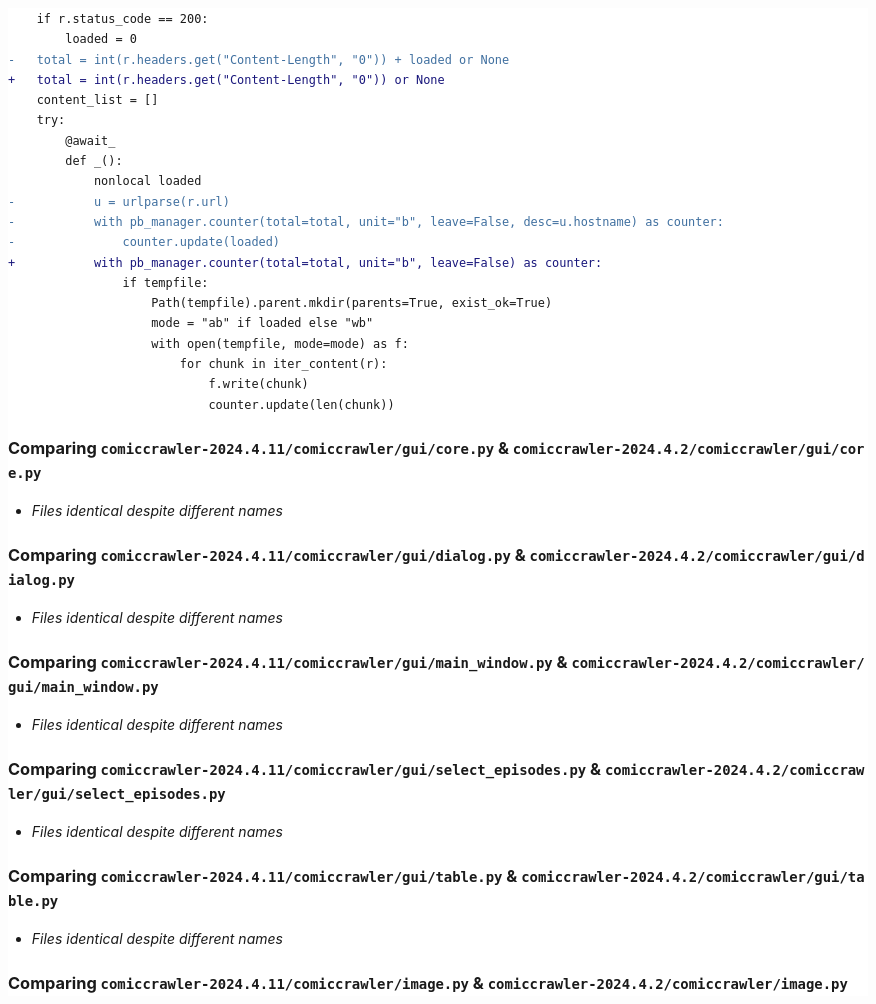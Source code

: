 ```diff
 	if r.status_code == 200:
 		loaded = 0
-	total = int(r.headers.get("Content-Length", "0")) + loaded or None
+	total = int(r.headers.get("Content-Length", "0")) or None
 	content_list = []
 	try:
 		@await_
 		def _():
 			nonlocal loaded
-			u = urlparse(r.url)
-			with pb_manager.counter(total=total, unit="b", leave=False, desc=u.hostname) as counter:
-				counter.update(loaded)
+			with pb_manager.counter(total=total, unit="b", leave=False) as counter:
 				if tempfile:
 					Path(tempfile).parent.mkdir(parents=True, exist_ok=True)
 					mode = "ab" if loaded else "wb"
 					with open(tempfile, mode=mode) as f:
 						for chunk in iter_content(r):
 							f.write(chunk)
 							counter.update(len(chunk))
```

### Comparing `comiccrawler-2024.4.11/comiccrawler/gui/core.py` & `comiccrawler-2024.4.2/comiccrawler/gui/core.py`

 * *Files identical despite different names*

### Comparing `comiccrawler-2024.4.11/comiccrawler/gui/dialog.py` & `comiccrawler-2024.4.2/comiccrawler/gui/dialog.py`

 * *Files identical despite different names*

### Comparing `comiccrawler-2024.4.11/comiccrawler/gui/main_window.py` & `comiccrawler-2024.4.2/comiccrawler/gui/main_window.py`

 * *Files identical despite different names*

### Comparing `comiccrawler-2024.4.11/comiccrawler/gui/select_episodes.py` & `comiccrawler-2024.4.2/comiccrawler/gui/select_episodes.py`

 * *Files identical despite different names*

### Comparing `comiccrawler-2024.4.11/comiccrawler/gui/table.py` & `comiccrawler-2024.4.2/comiccrawler/gui/table.py`

 * *Files identical despite different names*

### Comparing `comiccrawler-2024.4.11/comiccrawler/image.py` & `comiccrawler-2024.4.2/comiccrawler/image.py`

